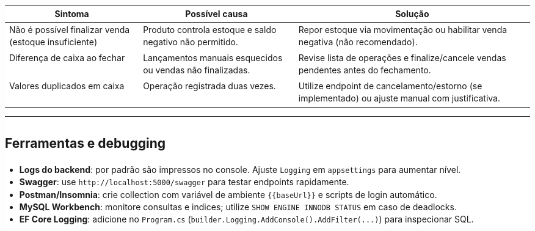 | Sintoma | Possível causa | Solução |
| --- | --- | --- |
| Não é possível finalizar venda (estoque insuficiente) | Produto controla estoque e saldo negativo não permitido. | Repor estoque via movimentação ou habilitar venda negativa (não recomendado). |
| Diferença de caixa ao fechar | Lançamentos manuais esquecidos ou vendas não finalizadas. | Revise lista de operações e finalize/cancele vendas pendentes antes do fechamento. |
| Valores duplicados em caixa | Operação registrada duas vezes. | Utilize endpoint de cancelamento/estorno (se implementado) ou ajuste manual com justificativa. |

---

## Ferramentas e debugging

- **Logs do backend**: por padrão são impressos no console. Ajuste `Logging` em `appsettings` para aumentar nível.
- **Swagger**: use `http://localhost:5000/swagger` para testar endpoints rapidamente.
- **Postman/Insomnia**: crie collection com variável de ambiente `{{baseUrl}}` e scripts de login automático.
- **MySQL Workbench**: monitore consultas e indices; utilize `SHOW ENGINE INNODB STATUS` em caso de deadlocks.
- **EF Core Logging**: adicione no `Program.cs` (`builder.Logging.AddConsole().AddFilter(...)`) para inspecionar SQL.